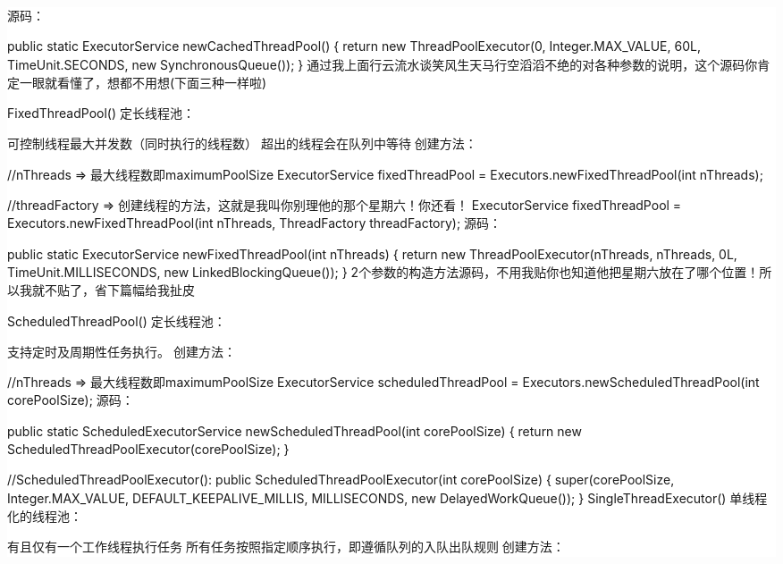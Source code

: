 源码：

public static ExecutorService newCachedThreadPool() {
    return new ThreadPoolExecutor(0, Integer.MAX_VALUE,
                                  60L, TimeUnit.SECONDS,
                                  new SynchronousQueue<Runnable>());
}
通过我上面行云流水谈笑风生天马行空滔滔不绝的对各种参数的说明，这个源码你肯定一眼就看懂了，想都不用想(下面三种一样啦)

FixedThreadPool()
定长线程池：

可控制线程最大并发数（同时执行的线程数）
超出的线程会在队列中等待
创建方法：

//nThreads => 最大线程数即maximumPoolSize
ExecutorService fixedThreadPool = Executors.newFixedThreadPool(int nThreads);

//threadFactory => 创建线程的方法，这就是我叫你别理他的那个星期六！你还看！
ExecutorService fixedThreadPool = Executors.newFixedThreadPool(int nThreads, ThreadFactory threadFactory);
源码：

public static ExecutorService newFixedThreadPool(int nThreads) {
    return new ThreadPoolExecutor(nThreads, nThreads,
                                  0L, TimeUnit.MILLISECONDS,
                                  new LinkedBlockingQueue<Runnable>());
}
2个参数的构造方法源码，不用我贴你也知道他把星期六放在了哪个位置！所以我就不贴了，省下篇幅给我扯皮

ScheduledThreadPool()
定长线程池：

支持定时及周期性任务执行。
创建方法：

//nThreads => 最大线程数即maximumPoolSize
ExecutorService scheduledThreadPool = Executors.newScheduledThreadPool(int corePoolSize);
源码：

public static ScheduledExecutorService newScheduledThreadPool(int corePoolSize) {
    return new ScheduledThreadPoolExecutor(corePoolSize);
}

//ScheduledThreadPoolExecutor():
public ScheduledThreadPoolExecutor(int corePoolSize) {
    super(corePoolSize, Integer.MAX_VALUE,
          DEFAULT_KEEPALIVE_MILLIS, MILLISECONDS,
          new DelayedWorkQueue());
}
SingleThreadExecutor()
单线程化的线程池：

有且仅有一个工作线程执行任务
所有任务按照指定顺序执行，即遵循队列的入队出队规则
创建方法：
